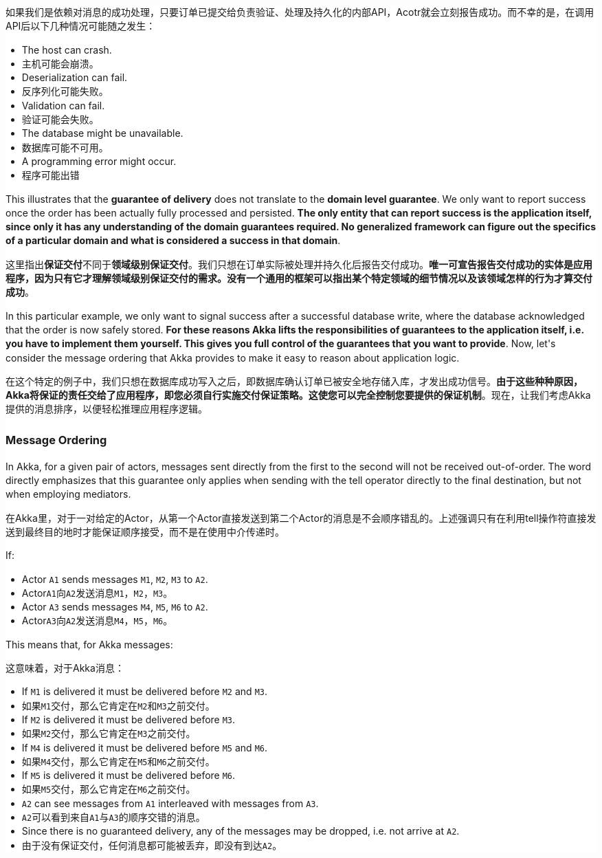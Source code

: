 如果我们是依赖对消息的成功处理，只要订单已提交给负责验证、处理及持久化的内部API，Acotr就会立刻报告成功。而不幸的是，在调用API后以下几种情况可能随之发生：

 * The host can crash.
 * 主机可能会崩溃。
 * Deserialization can fail.
 * 反序列化可能失败。
 * Validation can fail.
 * 验证可能会失败。
 * The database might be unavailable.
 * 数据库可能不可用。
 * A programming error might occur.
 * 程序可能出错

This illustrates that the **guarantee of delivery** does not translate to the **domain level guarantee**. We only want to report success once the order has been actually fully processed and persisted. **The only entity that can report success is the application itself, since only it has any understanding of the domain guarantees required. No generalized framework can figure out the specifics of a particular domain and what is considered a success in that domain**.

这里指出**保证交付**不同于**领域级别保证交付**。我们只想在订单实际被处理并持久化后报告交付成功。**唯一可宣告报告交付成功的实体是应用程序，因为只有它才理解领域级别保证交付的需求。没有一个通用的框架可以指出某个特定领域的细节情况以及该领域怎样的行为才算交付成功**。

In this particular example, we only want to signal success after a successful database write, where the database acknowledged that the order is now safely stored. **For these reasons Akka lifts the responsibilities of guarantees to the application itself, i.e. you have to implement them yourself. This gives you full control of the guarantees that you want to provide**. Now, let's consider the message ordering that Akka provides to make it easy to reason about application logic.

在这个特定的例子中，我们只想在数据库成功写入之后，即数据库确认订单已被安全地存储入库，才发出成功信号。**由于这些种种原因，Akka将保证的责任交给了应用程序，即您必须自行实施交付保证策略。这使您可以完全控制您要提供的保证机制**。现在，让我们考虑Akka提供的消息排序，以便轻松推理应用程序逻辑。

### Message Ordering

In Akka, for a given pair of actors, messages sent directly from the first to the second will not be received out-of-order. The word directly emphasizes that this guarantee only applies when sending with the tell operator directly to the final destination, but not when employing mediators.

在Akka里，对于一对给定的Actor，从第一个Actor直接发送到第二个Actor的消息是不会顺序错乱的。上述强调只有在利用tell操作符直接发送到最终目的地时才能保证顺序接受，而不是在使用中介传递时。

If:

 * Actor `A1` sends messages `M1`, `M2`, `M3` to `A2`.
 * Actor`A1`向`A2`发送消息`M1`，`M2`，`M3`。
 * Actor `A3` sends messages `M4`, `M5`, `M6` to `A2`.
 * Actor`A3`向`A2`发送消息`M4`，`M5`，`M6`。

This means that, for Akka messages:

这意味着，对于Akka消息：

 * If `M1` is delivered it must be delivered before `M2` and `M3`.
 * 如果`M1`交付，那么它肯定在`M2`和`M3`之前交付。
 * If `M2` is delivered it must be delivered before `M3`.
 * 如果`M2`交付，那么它肯定在`M3`之前交付。
 * If `M4` is delivered it must be delivered before `M5` and `M6`.
 * 如果`M4`交付，那么它肯定在`M5`和`M6`之前交付。
 * If `M5` is delivered it must be delivered before `M6`.
 * 如果`M5`交付，那么它肯定在`M6`之前交付。
 * `A2` can see messages from `A1` interleaved with messages from `A3`.
 * `A2`可以看到来自`A1`与`A3`的顺序交错的消息。
 * Since there is no guaranteed delivery, any of the messages may be dropped, i.e. not arrive at `A2`.
 * 由于没有保证交付，任何消息都可能被丢弃，即没有到达`A2`。
